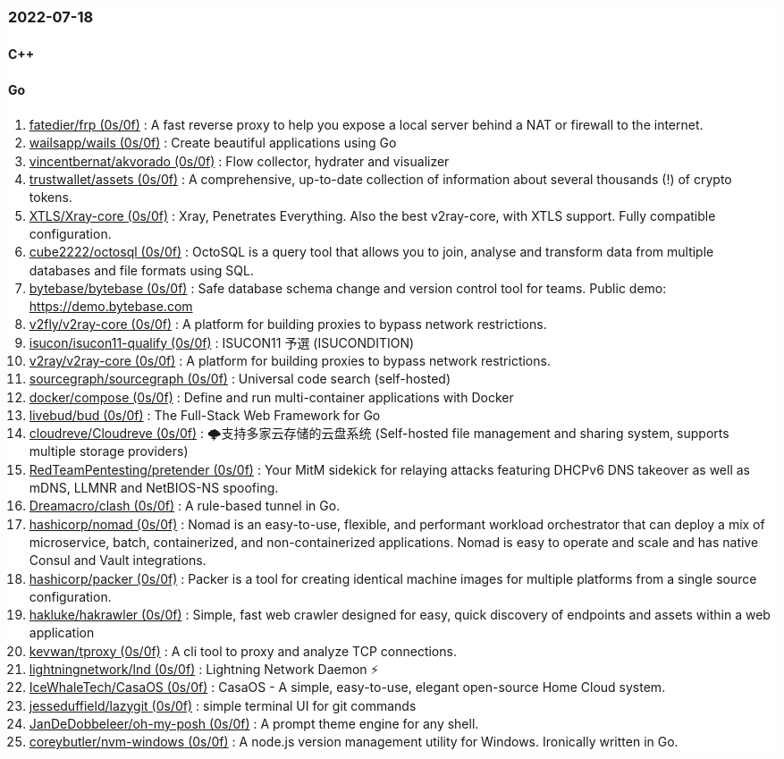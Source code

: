 ### 2022-07-18

#### C++

#### Go
1. [fatedier/frp (0s/0f)](https://github.com/fatedier/frp) : A fast reverse proxy to help you expose a local server behind a NAT or firewall to the internet.
2. [wailsapp/wails (0s/0f)](https://github.com/wailsapp/wails) : Create beautiful applications using Go
3. [vincentbernat/akvorado (0s/0f)](https://github.com/vincentbernat/akvorado) : Flow collector, hydrater and visualizer
4. [trustwallet/assets (0s/0f)](https://github.com/trustwallet/assets) : A comprehensive, up-to-date collection of information about several thousands (!) of crypto tokens.
5. [XTLS/Xray-core (0s/0f)](https://github.com/XTLS/Xray-core) : Xray, Penetrates Everything. Also the best v2ray-core, with XTLS support. Fully compatible configuration.
6. [cube2222/octosql (0s/0f)](https://github.com/cube2222/octosql) : OctoSQL is a query tool that allows you to join, analyse and transform data from multiple databases and file formats using SQL.
7. [bytebase/bytebase (0s/0f)](https://github.com/bytebase/bytebase) : Safe database schema change and version control tool for teams. Public demo: https://demo.bytebase.com
8. [v2fly/v2ray-core (0s/0f)](https://github.com/v2fly/v2ray-core) : A platform for building proxies to bypass network restrictions.
9. [isucon/isucon11-qualify (0s/0f)](https://github.com/isucon/isucon11-qualify) : ISUCON11 予選 (ISUCONDITION)
10. [v2ray/v2ray-core (0s/0f)](https://github.com/v2ray/v2ray-core) : A platform for building proxies to bypass network restrictions.
11. [sourcegraph/sourcegraph (0s/0f)](https://github.com/sourcegraph/sourcegraph) : Universal code search (self-hosted)
12. [docker/compose (0s/0f)](https://github.com/docker/compose) : Define and run multi-container applications with Docker
13. [livebud/bud (0s/0f)](https://github.com/livebud/bud) : The Full-Stack Web Framework for Go
14. [cloudreve/Cloudreve (0s/0f)](https://github.com/cloudreve/Cloudreve) : 🌩支持多家云存储的云盘系统 (Self-hosted file management and sharing system, supports multiple storage providers)
15. [RedTeamPentesting/pretender (0s/0f)](https://github.com/RedTeamPentesting/pretender) : Your MitM sidekick for relaying attacks featuring DHCPv6 DNS takeover as well as mDNS, LLMNR and NetBIOS-NS spoofing.
16. [Dreamacro/clash (0s/0f)](https://github.com/Dreamacro/clash) : A rule-based tunnel in Go.
17. [hashicorp/nomad (0s/0f)](https://github.com/hashicorp/nomad) : Nomad is an easy-to-use, flexible, and performant workload orchestrator that can deploy a mix of microservice, batch, containerized, and non-containerized applications. Nomad is easy to operate and scale and has native Consul and Vault integrations.
18. [hashicorp/packer (0s/0f)](https://github.com/hashicorp/packer) : Packer is a tool for creating identical machine images for multiple platforms from a single source configuration.
19. [hakluke/hakrawler (0s/0f)](https://github.com/hakluke/hakrawler) : Simple, fast web crawler designed for easy, quick discovery of endpoints and assets within a web application
20. [kevwan/tproxy (0s/0f)](https://github.com/kevwan/tproxy) : A cli tool to proxy and analyze TCP connections.
21. [lightningnetwork/lnd (0s/0f)](https://github.com/lightningnetwork/lnd) : Lightning Network Daemon ⚡️
22. [IceWhaleTech/CasaOS (0s/0f)](https://github.com/IceWhaleTech/CasaOS) : CasaOS - A simple, easy-to-use, elegant open-source Home Cloud system.
23. [jesseduffield/lazygit (0s/0f)](https://github.com/jesseduffield/lazygit) : simple terminal UI for git commands
24. [JanDeDobbeleer/oh-my-posh (0s/0f)](https://github.com/JanDeDobbeleer/oh-my-posh) : A prompt theme engine for any shell.
25. [coreybutler/nvm-windows (0s/0f)](https://github.com/coreybutler/nvm-windows) : A node.js version management utility for Windows. Ironically written in Go.

